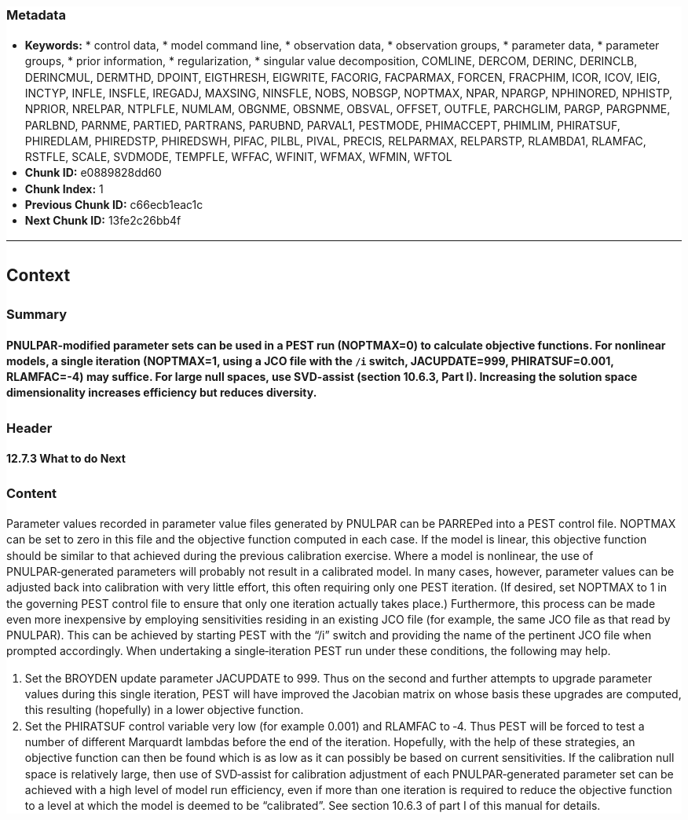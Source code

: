 ### Metadata
- **Keywords:** * control data, * model command line, * observation data, * observation groups, * parameter data, * parameter groups, * prior information, * regularization, * singular value decomposition, COMLINE, DERCOM, DERINC, DERINCLB, DERINCMUL, DERMTHD, DPOINT, EIGTHRESH, EIGWRITE, FACORIG, FACPARMAX, FORCEN, FRACPHIM, ICOR, ICOV, IEIG, INCTYP, INFLE, INSFLE, IREGADJ, MAXSING, NINSFLE, NOBS, NOBSGP, NOPTMAX, NPAR, NPARGP, NPHINORED, NPHISTP, NPRIOR, NRELPAR, NTPLFLE, NUMLAM, OBGNME, OBSNME, OBSVAL, OFFSET, OUTFLE, PARCHGLIM, PARGP, PARGPNME, PARLBND, PARNME, PARTIED, PARTRANS, PARUBND, PARVAL1, PESTMODE, PHIMACCEPT, PHIMLIM, PHIRATSUF, PHIREDLAM, PHIREDSTP, PHIREDSWH, PIFAC, PILBL, PIVAL, PRECIS, RELPARMAX, RELPARSTP, RLAMBDA1, RLAMFAC, RSTFLE, SCALE, SVDMODE, TEMPFLE, WFFAC, WFINIT, WFMAX, WFMIN, WFTOL
- **Chunk ID:** e0889828dd60
- **Chunk Index:** 1
- **Previous Chunk ID:** c66ecb1eac1c
- **Next Chunk ID:** 13fe2c26bb4f

---

## Context

### Summary
**PNULPAR-modified parameter sets can be used in a PEST run (NOPTMAX=0) to calculate objective functions.  For nonlinear models, a single iteration (NOPTMAX=1, using a JCO file with the `/i` switch,  JACUPDATE=999, PHIRATSUF=0.001, RLAMFAC=-4) may suffice.  For large null spaces, use SVD-assist (section 10.6.3, Part I). Increasing the solution space dimensionality increases efficiency but reduces diversity.**

### Header
**12.7.3 What to do Next**

### Content
Parameter values recorded in parameter value files generated by PNULPAR can be PARREPed into a PEST control file. NOPTMAX can be set to zero in this file and the objective function computed in each case. If the model is linear, this objective function should be similar to that achieved during the previous calibration exercise.
Where a model is nonlinear, the use of PNULPAR‑generated parameters will probably not result in a calibrated model. In many cases, however, parameter values can be adjusted back into calibration with very little effort, this often requiring only one PEST iteration. (If desired, set NOPTMAX to 1 in the governing PEST control file to ensure that only one iteration actually takes place.) Furthermore, this process can be made even more inexpensive by employing sensitivities residing in an existing JCO file (for example, the same JCO file as that read by PNULPAR). This can be achieved by starting PEST with the “/i” switch and providing the name of the pertinent JCO file when prompted accordingly.
When undertaking a single‑iteration PEST run under these conditions, the following may help.
1. Set the BROYDEN update parameter JACUPDATE to 999. Thus on the second and further attempts to upgrade parameter values during this single iteration, PEST will have improved the Jacobian matrix on whose basis these upgrades are computed, this resulting (hopefully) in a lower objective function.
2. Set the PHIRATSUF control variable very low (for example 0.001) and RLAMFAC to ‑4. Thus PEST will be forced to test a number of different Marquardt lambdas before the end of the iteration.
Hopefully, with the help of these strategies, an objective function can then be found which is as low as it can possibly be based on current sensitivities.
If the calibration null space is relatively large, then use of SVD‑assist for calibration adjustment of each PNULPAR‑generated parameter set can be achieved with a high level of model run efficiency, even if more than one iteration is required to reduce the objective function to a level at which the model is deemed to be “calibrated”. See section 10.6.3 of part I of this manual for details.